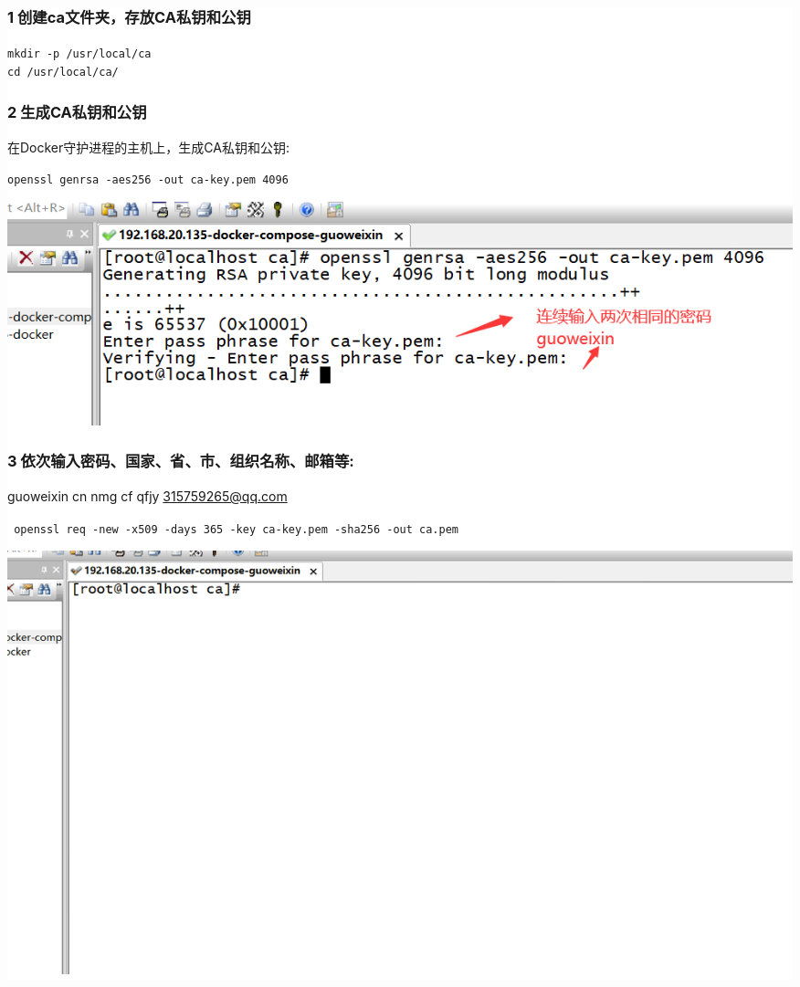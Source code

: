 

### **1 创建ca文件夹，存放CA私钥和公钥**

```
mkdir -p /usr/local/ca
cd /usr/local/ca/
```



### **2 生成CA私钥和公钥**

在Docker守护进程的主机上，生成CA私钥和公钥:

```
openssl genrsa -aes256 -out ca-key.pem 4096
```

![](images\11.png)

### **3 依次输入密码、国家、省、市、组织名称、邮箱等:**

  guoweixin  cn  nmg cf  qfjy  315759265@qq.com

```
 openssl req -new -x509 -days 365 -key ca-key.pem -sha256 -out ca.pem
```

![](images\12.gif)
